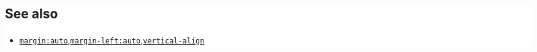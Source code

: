 ## See also<a name="See_also"></a>

* [`margin:auto`](%29241 "The documentation about this has not yet been written; please consider contributing!"),[`margin-left:auto`](%30853 "The documentation about this has not yet been written; please consider contributing!"),[`vertical-align`](%13330 "The vertical-align CSS property specifies the vertical alignment of an inline or table-cell box.")



